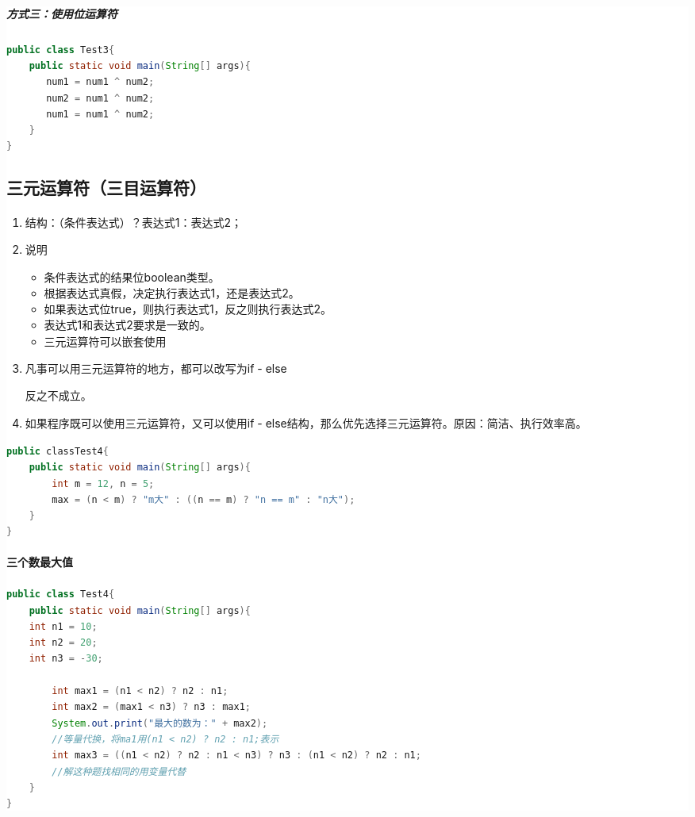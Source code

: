 ##### 方式三：使用位运算符

```java
public class Test3{
    public static void main(String[] args){
       num1 = num1 ^ num2;
       num2 = num1 ^ num2;
       num1 = num1 ^ num2;
    }
}
```

## 三元运算符（三目运算符）

1. 结构：（条件表达式）？表达式1：表达式2；

2. 说明

   - 条件表达式的结果位boolean类型。
   - 根据表达式真假，决定执行表达式1，还是表达式2。
   - 如果表达式位true，则执行表达式1，反之则执行表达式2。
   - 表达式1和表达式2要求是一致的。
   - 三元运算符可以嵌套使用

3. 凡事可以用三元运算符的地方，都可以改写为if - else

   反之不成立。

4. 如果程序既可以使用三元运算符，又可以使用if - else结构，那么优先选择三元运算符。原因：简洁、执行效率高。

```java
public classTest4{
	public static void main(String[] args){
		int m = 12, n = 5;
		max = (n < m) ? "m大" : ((n == m) ? "n == m" : "n大");
	}
}
```

#### 三个数最大值

```java
public class Test4{
	public static void main(String[] args){
	int n1 = 10;
	int n2 = 20;
	int n3 = -30;
        
        int max1 = (n1 < n2) ? n2 : n1;
        int max2 = (max1 < n3) ? n3 : max1;
       	System.out.print("最大的数为：" + max2);
        //等量代换，将ma1用(n1 < n2) ? n2 : n1;表示
        int max3 = ((n1 < n2) ? n2 : n1 < n3) ? n3 : (n1 < n2) ? n2 : n1;
        //解这种题找相同的用变量代替
	}
}

```
